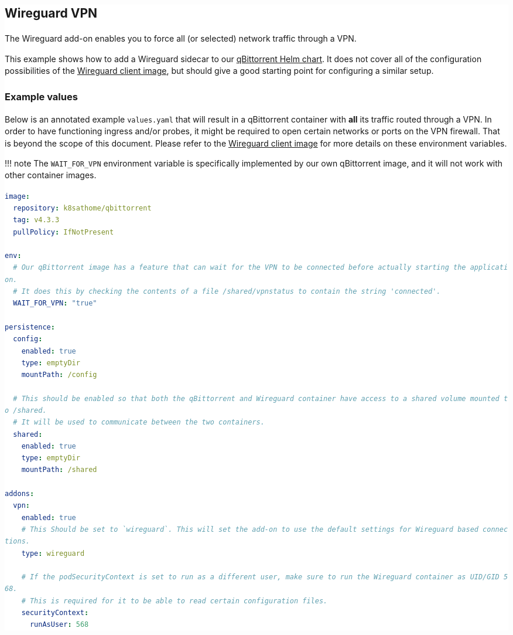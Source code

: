 ## Wireguard VPN

The Wireguard add-on enables you to force all (or selected) network traffic
through a VPN.

This example shows how to add a Wireguard sidecar to our
[qBittorrent Helm chart](https://github.com/k8s-at-home/charts/tree/master/charts/stable/qbittorrent).
It does not cover all of the configuration possibilities of the
[Wireguard client image](https://github.com/k8s-at-home/container-images/tree/main/apps/wireguard),
but should give a good starting point for configuring a similar setup.

### Example values

Below is an annotated example `values.yaml` that will result in a qBittorrent
container with **all** its traffic routed through a VPN. In order to have
functioning ingress and/or probes, it might be required to open certain
networks or ports on the VPN firewall. That is beyond the scope of this
document. Please refer to the
[Wireguard client image](https://github.com/k8s-at-home/container-images/tree/main/apps/wireguard)
for more details on these environment variables.

!!! note
    The `WAIT_FOR_VPN` environment variable is specifically implemented by our
    own qBittorrent image, and it will not work with other container images.

```yaml
image:
  repository: k8sathome/qbittorrent
  tag: v4.3.3
  pullPolicy: IfNotPresent

env:
  # Our qBittorrent image has a feature that can wait for the VPN to be connected before actually starting the application.
  # It does this by checking the contents of a file /shared/vpnstatus to contain the string 'connected'.
  WAIT_FOR_VPN: "true"

persistence:
  config:
    enabled: true
    type: emptyDir
    mountPath: /config

  # This should be enabled so that both the qBittorrent and Wireguard container have access to a shared volume mounted to /shared.
  # It will be used to communicate between the two containers.
  shared:
    enabled: true
    type: emptyDir
    mountPath: /shared

addons:
  vpn:
    enabled: true
    # This Should be set to `wireguard`. This will set the add-on to use the default settings for Wireguard based connections.
    type: wireguard

    # If the podSecurityContext is set to run as a different user, make sure to run the Wireguard container as UID/GID 568.
    # This is required for it to be able to read certain configuration files.
    securityContext:
      runAsUser: 568
```